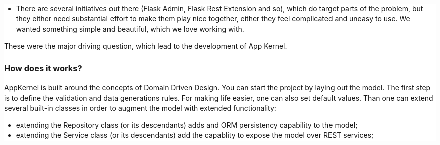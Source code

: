 * There are several initiatives out there (Flask Admin, Flask Rest Extension and so), which do target parts of the problem, but they either need substantial effort to make them play nice together, either they feel complicated and uneasy to use.
We wanted something simple and beautiful, which we love working with.

These were the major driving question, which lead to the development of App Kernel.

### How does it works?

AppKernel is built around the concepts of Domain Driven Design. You can start the project by laying out the model.
The first step is to define the validation and data generations rules. For making life easier, one can also set default values.
Than one can extend several built-in classes in order to augment the model with extended functionality:
* extending the Repository class (or its descendants) adds and ORM persistency capability to the model;
* extending the Service class (or its descendants) add the capablity to expose the model over REST services;
